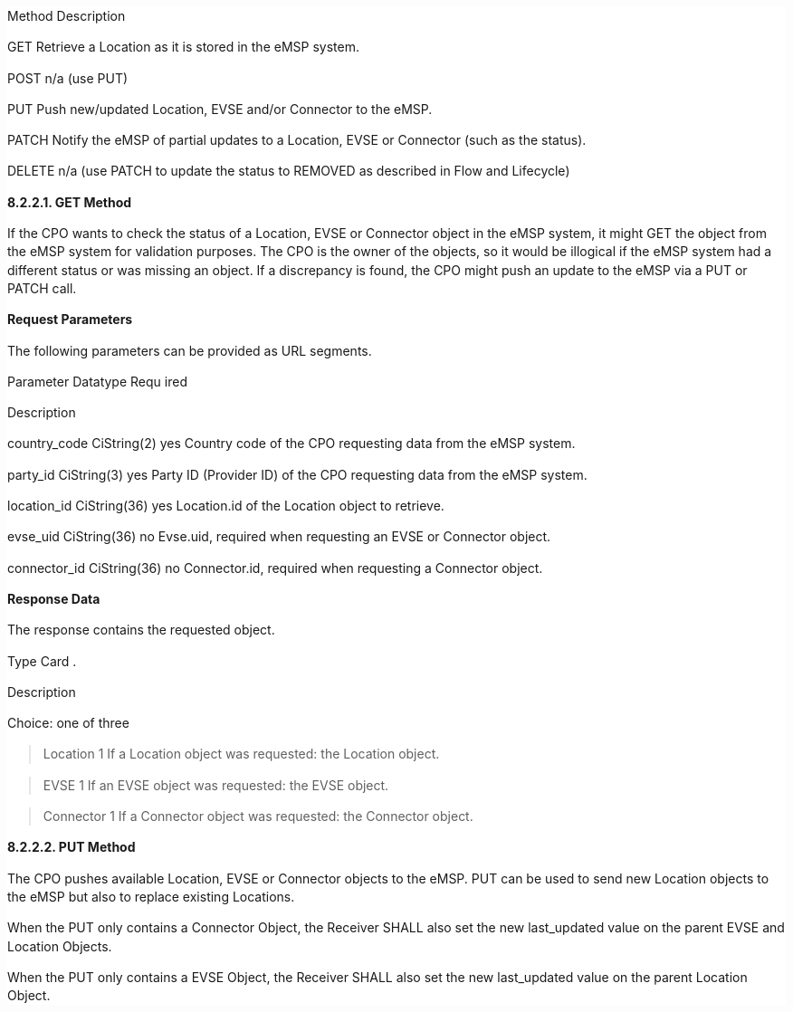  Method Description 

 GET Retrieve a Location as it is stored in the eMSP system. 

 POST n/a (use PUT) 

 PUT Push new/updated Location, EVSE and/or Connector to the eMSP. 

 PATCH Notify the eMSP of partial updates to a Location, EVSE or Connector (such as the status). 

 DELETE n/a (use PATCH to update the status to REMOVED as described in Flow and Lifecycle) 

**8.2.2.1. GET Method** 

If the CPO wants to check the status of a Location, EVSE or Connector object in the eMSP system, it might GET the object from the eMSP system for validation purposes. The CPO is the owner of the objects, so it would be illogical if the eMSP system had a different status or was missing an object. If a discrepancy is found, the CPO might push an update to the eMSP via a PUT or PATCH call. 

**Request Parameters** 

The following parameters can be provided as URL segments. 

 Parameter Datatype Requ ired 

 Description 

 country_code CiString(2) yes Country code of the CPO requesting data from the eMSP system. 

 party_id CiString(3) yes Party ID (Provider ID) of the CPO requesting data from the eMSP system. 

 location_id CiString(36) yes Location.id of the Location object to retrieve. 

 evse_uid CiString(36) no Evse.uid, required when requesting an EVSE or Connector object. 

 connector_id CiString(36) no Connector.id, required when requesting a Connector object. 


**Response Data** 

The response contains the requested object. 

 Type Card . 

 Description 

 Choice: one of three 

 > Location 1 If a Location object was requested: the Location object. 

 > EVSE 1 If an EVSE object was requested: the EVSE object. 

 > Connector 1 If a Connector object was requested: the Connector object. 

**8.2.2.2. PUT Method** 

The CPO pushes available Location, EVSE or Connector objects to the eMSP. PUT can be used to send new Location objects to the eMSP but also to replace existing Locations. 

When the PUT only contains a Connector Object, the Receiver SHALL also set the new last_updated value on the parent EVSE and Location Objects. 

When the PUT only contains a EVSE Object, the Receiver SHALL also set the new last_updated value on the parent Location Object. 

